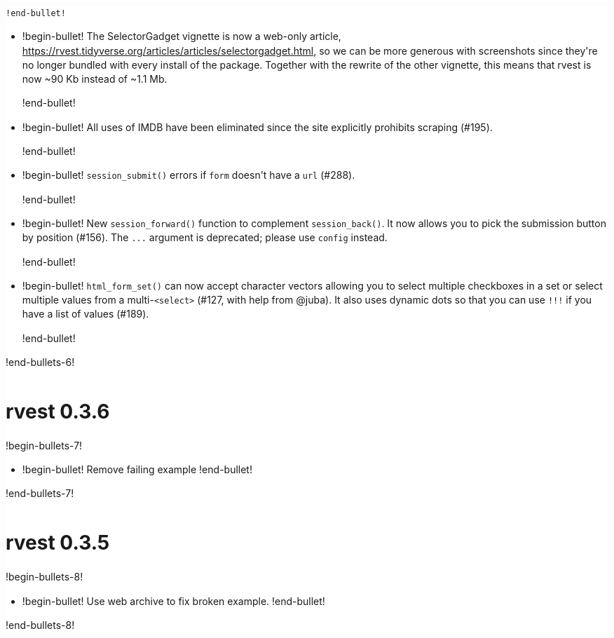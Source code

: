     !end-bullet!
-   !begin-bullet!
    The SelectorGadget vignette is now a web-only article,
    <https://rvest.tidyverse.org/articles/articles/selectorgadget.html>,
    so we can be more generous with screenshots since they're no longer
    bundled with every install of the package. Together with the rewrite
    of the other vignette, this means that rvest is now \~90 Kb instead
    of \~1.1 Mb.

    !end-bullet!
-   !begin-bullet!
    All uses of IMDB have been eliminated since the site explicitly
    prohibits scraping (#195).

    !end-bullet!
-   !begin-bullet!
    `session_submit()` errors if `form` doesn't have a `url` (#288).

    !end-bullet!
-   !begin-bullet!
    New `session_forward()` function to complement `session_back()`. It
    now allows you to pick the submission button by position (#156). The
    `...` argument is deprecated; please use `config` instead.

    !end-bullet!
-   !begin-bullet!
    `html_form_set()` can now accept character vectors allowing you to
    select multiple checkboxes in a set or select multiple values from a
    multi-`<select>` (#127, with help from @juba). It also uses dynamic
    dots so that you can use `!!!` if you have a list of values (#189).

    !end-bullet!

!end-bullets-6!

# rvest 0.3.6

!begin-bullets-7!

-   !begin-bullet!
    Remove failing example
    !end-bullet!

!end-bullets-7!

# rvest 0.3.5

!begin-bullets-8!

-   !begin-bullet!
    Use web archive to fix broken example.
    !end-bullet!

!end-bullets-8!
